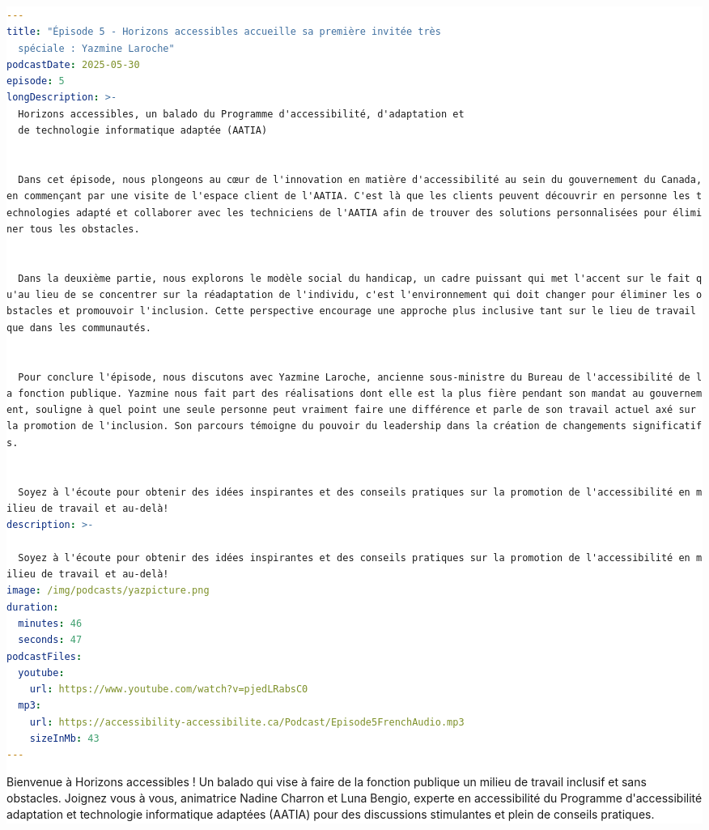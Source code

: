 ```yaml
---
title: "Épisode 5 - Horizons accessibles accueille sa première invitée très
  spéciale : Yazmine Laroche"
podcastDate: 2025-05-30
episode: 5
longDescription: >-
  Horizons accessibles, un balado du Programme d'accessibilité, d'adaptation et
  de technologie informatique adaptée (AATIA)


  Dans cet épisode, nous plongeons au cœur de l'innovation en matière d'accessibilité au sein du gouvernement du Canada, en commençant par une visite de l'espace client de l'AATIA. C'est là que les clients peuvent découvrir en personne les technologies adapté et collaborer avec les techniciens de l'AATIA afin de trouver des solutions personnalisées pour éliminer tous les obstacles.


  Dans la deuxième partie, nous explorons le modèle social du handicap, un cadre puissant qui met l'accent sur le fait qu'au lieu de se concentrer sur la réadaptation de l'individu, c'est l'environnement qui doit changer pour éliminer les obstacles et promouvoir l'inclusion. Cette perspective encourage une approche plus inclusive tant sur le lieu de travail que dans les communautés.


  Pour conclure l'épisode, nous discutons avec Yazmine Laroche, ancienne sous-ministre du Bureau de l'accessibilité de la fonction publique. Yazmine nous fait part des réalisations dont elle est la plus fière pendant son mandat au gouvernement, souligne à quel point une seule personne peut vraiment faire une différence et parle de son travail actuel axé sur la promotion de l'inclusion. Son parcours témoigne du pouvoir du leadership dans la création de changements significatifs.


  Soyez à l'écoute pour obtenir des idées inspirantes et des conseils pratiques sur la promotion de l'accessibilité en milieu de travail et au-delà!
description: >-
  
  Soyez à l'écoute pour obtenir des idées inspirantes et des conseils pratiques sur la promotion de l'accessibilité en milieu de travail et au-delà!
image: /img/podcasts/yazpicture.png
duration:
  minutes: 46
  seconds: 47
podcastFiles:
  youtube:
    url: https://www.youtube.com/watch?v=pjedLRabsC0
  mp3:
    url: https://accessibility-accessibilite.ca/Podcast/Episode5FrenchAudio.mp3
    sizeInMb: 43
---
```




Bienvenue à Horizons accessibles ! Un balado qui vise à faire de la fonction publique un milieu de travail inclusif et sans obstacles. Joignez vous à vous, animatrice Nadine Charron et Luna Bengio, experte en accessibilité du Programme d'accessibilité adaptation et technologie informatique adaptées (AATIA) pour des discussions stimulantes et plein de conseils pratiques.
